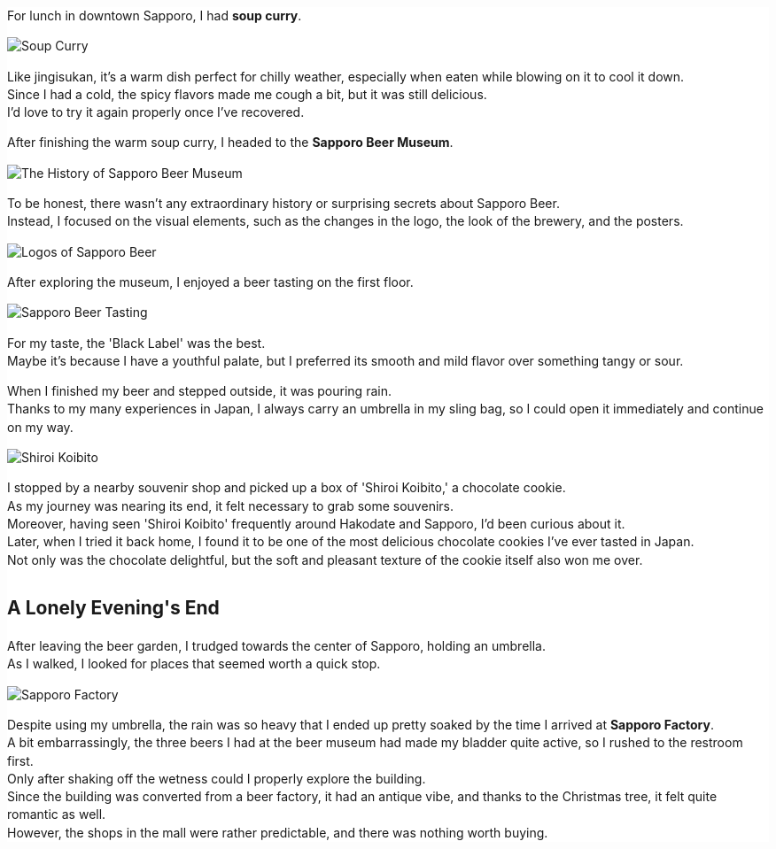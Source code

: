 For lunch in downtown Sapporo, I had **soup curry**.

<img class="hover-zoom" src="/jr-travel/sapporo-9.jpg" alt="Soup Curry">

Like jingisukan, it’s a warm dish perfect for chilly weather, especially when eaten while blowing on it to cool it down.  
Since I had a cold, the spicy flavors made me cough a bit, but it was still delicious.  
I’d love to try it again properly once I’ve recovered.

After finishing the warm soup curry, I headed to the **Sapporo Beer Museum**.

<img class="hover-zoom" src="/jr-travel/sapporo-10.jpg" alt="The History of Sapporo Beer Museum">

To be honest, there wasn’t any extraordinary history or surprising secrets about Sapporo Beer.  
Instead, I focused on the visual elements, such as the changes in the logo, the look of the brewery, and the posters.

<img class="hover-zoom" src="/jr-travel/sapporo-11.jpg" alt="Logos of Sapporo Beer">

After exploring the museum, I enjoyed a beer tasting on the first floor.

<img class="hover-zoom" src="/jr-travel/sapporo-12.jpg" alt="Sapporo Beer Tasting">

For my taste, the 'Black Label' was the best.  
Maybe it’s because I have a youthful palate, but I preferred its smooth and mild flavor over something tangy or sour.

When I finished my beer and stepped outside, it was pouring rain.  
Thanks to my many experiences in Japan, I always carry an umbrella in my sling bag, so I could open it immediately and continue on my way.

<img class="hover-zoom" src="/jr-travel/sapporo-13.jpg" alt="Shiroi Koibito">

I stopped by a nearby souvenir shop and picked up a box of 'Shiroi Koibito,' a chocolate cookie.  
As my journey was nearing its end, it felt necessary to grab some souvenirs.  
Moreover, having seen 'Shiroi Koibito' frequently around Hakodate and Sapporo, I’d been curious about it.  
Later, when I tried it back home, I found it to be one of the most delicious chocolate cookies I’ve ever tasted in Japan.  
Not only was the chocolate delightful, but the soft and pleasant texture of the cookie itself also won me over.

## A Lonely Evening's End

After leaving the beer garden, I trudged towards the center of Sapporo, holding an umbrella.  
As I walked, I looked for places that seemed worth a quick stop.

<img class="hover-zoom" src="/jr-travel/sapporo-14.jpg" alt="Sapporo Factory">

Despite using my umbrella, the rain was so heavy that I ended up pretty soaked by the time I arrived at **Sapporo Factory**.  
A bit embarrassingly, the three beers I had at the beer museum had made my bladder quite active, so I rushed to the restroom first.  
Only after shaking off the wetness could I properly explore the building.  
Since the building was converted from a beer factory, it had an antique vibe, and thanks to the Christmas tree, it felt quite romantic as well.  
However, the shops in the mall were rather predictable, and there was nothing worth buying.
